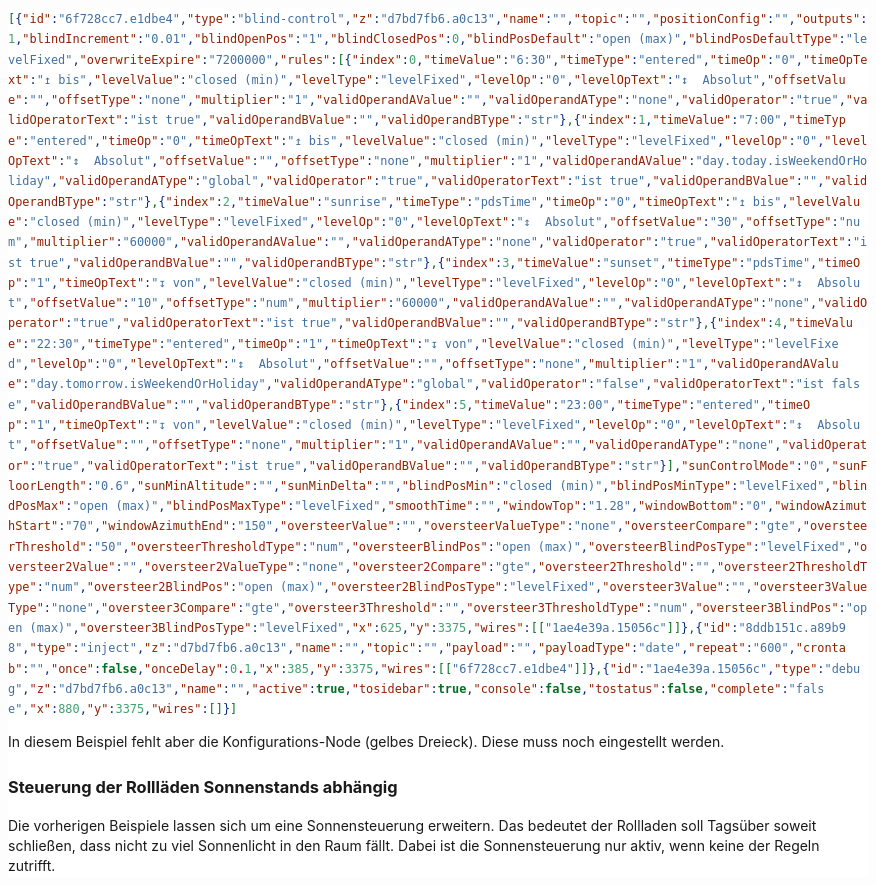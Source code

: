 ```json
[{"id":"6f728cc7.e1dbe4","type":"blind-control","z":"d7bd7fb6.a0c13","name":"","topic":"","positionConfig":"","outputs":1,"blindIncrement":"0.01","blindOpenPos":"1","blindClosedPos":0,"blindPosDefault":"open (max)","blindPosDefaultType":"levelFixed","overwriteExpire":"7200000","rules":[{"index":0,"timeValue":"6:30","timeType":"entered","timeOp":"0","timeOpText":"↥ bis","levelValue":"closed (min)","levelType":"levelFixed","levelOp":"0","levelOpText":"↕  Absolut","offsetValue":"","offsetType":"none","multiplier":"1","validOperandAValue":"","validOperandAType":"none","validOperator":"true","validOperatorText":"ist true","validOperandBValue":"","validOperandBType":"str"},{"index":1,"timeValue":"7:00","timeType":"entered","timeOp":"0","timeOpText":"↥ bis","levelValue":"closed (min)","levelType":"levelFixed","levelOp":"0","levelOpText":"↕  Absolut","offsetValue":"","offsetType":"none","multiplier":"1","validOperandAValue":"day.today.isWeekendOrHoliday","validOperandAType":"global","validOperator":"true","validOperatorText":"ist true","validOperandBValue":"","validOperandBType":"str"},{"index":2,"timeValue":"sunrise","timeType":"pdsTime","timeOp":"0","timeOpText":"↥ bis","levelValue":"closed (min)","levelType":"levelFixed","levelOp":"0","levelOpText":"↕  Absolut","offsetValue":"30","offsetType":"num","multiplier":"60000","validOperandAValue":"","validOperandAType":"none","validOperator":"true","validOperatorText":"ist true","validOperandBValue":"","validOperandBType":"str"},{"index":3,"timeValue":"sunset","timeType":"pdsTime","timeOp":"1","timeOpText":"↧ von","levelValue":"closed (min)","levelType":"levelFixed","levelOp":"0","levelOpText":"↕  Absolut","offsetValue":"10","offsetType":"num","multiplier":"60000","validOperandAValue":"","validOperandAType":"none","validOperator":"true","validOperatorText":"ist true","validOperandBValue":"","validOperandBType":"str"},{"index":4,"timeValue":"22:30","timeType":"entered","timeOp":"1","timeOpText":"↧ von","levelValue":"closed (min)","levelType":"levelFixed","levelOp":"0","levelOpText":"↕  Absolut","offsetValue":"","offsetType":"none","multiplier":"1","validOperandAValue":"day.tomorrow.isWeekendOrHoliday","validOperandAType":"global","validOperator":"false","validOperatorText":"ist false","validOperandBValue":"","validOperandBType":"str"},{"index":5,"timeValue":"23:00","timeType":"entered","timeOp":"1","timeOpText":"↧ von","levelValue":"closed (min)","levelType":"levelFixed","levelOp":"0","levelOpText":"↕  Absolut","offsetValue":"","offsetType":"none","multiplier":"1","validOperandAValue":"","validOperandAType":"none","validOperator":"true","validOperatorText":"ist true","validOperandBValue":"","validOperandBType":"str"}],"sunControlMode":"0","sunFloorLength":"0.6","sunMinAltitude":"","sunMinDelta":"","blindPosMin":"closed (min)","blindPosMinType":"levelFixed","blindPosMax":"open (max)","blindPosMaxType":"levelFixed","smoothTime":"","windowTop":"1.28","windowBottom":"0","windowAzimuthStart":"70","windowAzimuthEnd":"150","oversteerValue":"","oversteerValueType":"none","oversteerCompare":"gte","oversteerThreshold":"50","oversteerThresholdType":"num","oversteerBlindPos":"open (max)","oversteerBlindPosType":"levelFixed","oversteer2Value":"","oversteer2ValueType":"none","oversteer2Compare":"gte","oversteer2Threshold":"","oversteer2ThresholdType":"num","oversteer2BlindPos":"open (max)","oversteer2BlindPosType":"levelFixed","oversteer3Value":"","oversteer3ValueType":"none","oversteer3Compare":"gte","oversteer3Threshold":"","oversteer3ThresholdType":"num","oversteer3BlindPos":"open (max)","oversteer3BlindPosType":"levelFixed","x":625,"y":3375,"wires":[["1ae4e39a.15056c"]]},{"id":"8ddb151c.a89b98","type":"inject","z":"d7bd7fb6.a0c13","name":"","topic":"","payload":"","payloadType":"date","repeat":"600","crontab":"","once":false,"onceDelay":0.1,"x":385,"y":3375,"wires":[["6f728cc7.e1dbe4"]]},{"id":"1ae4e39a.15056c","type":"debug","z":"d7bd7fb6.a0c13","name":"","active":true,"tosidebar":true,"console":false,"tostatus":false,"complete":"false","x":880,"y":3375,"wires":[]}]
```

In diesem Beispiel fehlt aber die Konfigurations-Node (gelbes Dreieck). Diese muss noch eingestellt werden.

### Steuerung der Rollläden Sonnenstands abhängig

Die vorherigen Beispiele lassen sich um eine Sonnensteuerung erweitern. Das bedeutet der Rollladen soll Tagsüber soweit schließen, dass nicht zu viel Sonnenlicht in den Raum fällt.
Dabei ist die Sonnensteuerung nur aktiv, wenn keine der Regeln zutrifft.
